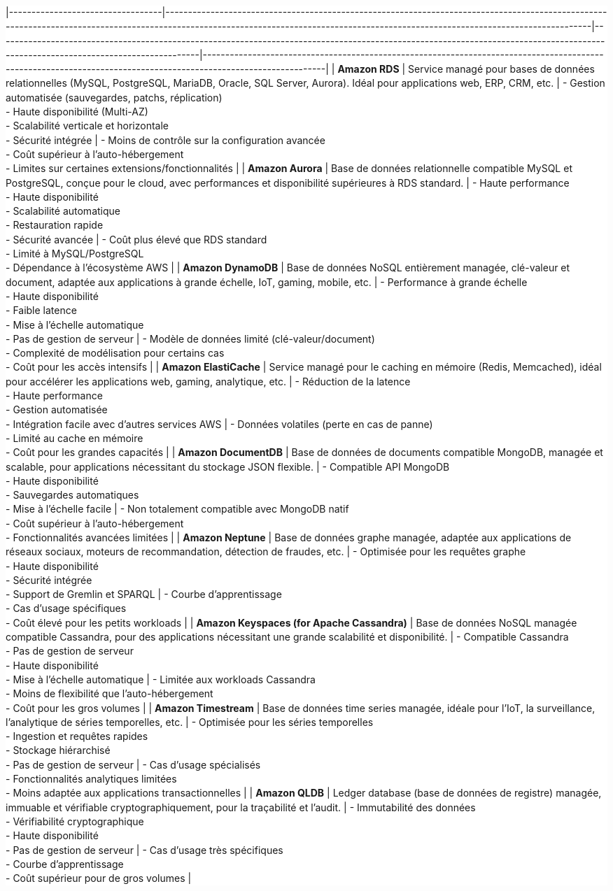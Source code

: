 |----------------------------------|------------------------------------------------------------------------------------------------------------------------------------------------------------------------------------------------------------------------------------|----------------------------------------------------------------------------------------------------------------------------------------------------------------------------------|----------------------------------------------------------------------------------------------------------------------------------------------------------------|
| **Amazon RDS**                  | Service managé pour bases de données relationnelles (MySQL, PostgreSQL, MariaDB, Oracle, SQL Server, Aurora). Idéal pour applications web, ERP, CRM, etc.                                      | - Gestion automatisée (sauvegardes, patchs, réplication)<br>- Haute disponibilité (Multi-AZ)<br>- Scalabilité verticale et horizontale<br>- Sécurité intégrée                   | - Moins de contrôle sur la configuration avancée<br>- Coût supérieur à l’auto-hébergement<br>- Limites sur certaines extensions/fonctionnalités                |
| **Amazon Aurora**                | Base de données relationnelle compatible MySQL et PostgreSQL, conçue pour le cloud, avec performances et disponibilité supérieures à RDS standard.                                           | - Haute performance<br>- Haute disponibilité<br>- Scalabilité automatique<br>- Restauration rapide<br>- Sécurité avancée                                                        | - Coût plus élevé que RDS standard<br>- Limité à MySQL/PostgreSQL<br>- Dépendance à l’écosystème AWS                                                           |
| **Amazon DynamoDB**              | Base de données NoSQL entièrement managée, clé-valeur et document, adaptée aux applications à grande échelle, IoT, gaming, mobile, etc.                                                     | - Performance à grande échelle<br>- Haute disponibilité<br>- Faible latence<br>- Mise à l’échelle automatique<br>- Pas de gestion de serveur                                    | - Modèle de données limité (clé-valeur/document)<br>- Complexité de modélisation pour certains cas<br>- Coût pour les accès intensifs                          |
| **Amazon ElastiCache**           | Service managé pour le caching en mémoire (Redis, Memcached), idéal pour accélérer les applications web, gaming, analytique, etc.                                                           | - Réduction de la latence<br>- Haute performance<br>- Gestion automatisée<br>- Intégration facile avec d’autres services AWS                                                     | - Données volatiles (perte en cas de panne)<br>- Limité au cache en mémoire<br>- Coût pour les grandes capacités                                               |
| **Amazon DocumentDB**            | Base de données de documents compatible MongoDB, managée et scalable, pour applications nécessitant du stockage JSON flexible.                                                              | - Compatible API MongoDB<br>- Haute disponibilité<br>- Sauvegardes automatiques<br>- Mise à l’échelle facile                                                                     | - Non totalement compatible avec MongoDB natif<br>- Coût supérieur à l’auto-hébergement<br>- Fonctionnalités avancées limitées                                 |
| **Amazon Neptune**               | Base de données graphe managée, adaptée aux applications de réseaux sociaux, moteurs de recommandation, détection de fraudes, etc.                                                          | - Optimisée pour les requêtes graphe<br>- Haute disponibilité<br>- Sécurité intégrée<br>- Support de Gremlin et SPARQL                                                           | - Courbe d’apprentissage<br>- Cas d’usage spécifiques<br>- Coût élevé pour les petits workloads                                                               |
| **Amazon Keyspaces (for Apache Cassandra)** | Base de données NoSQL managée compatible Cassandra, pour des applications nécessitant une grande scalabilité et disponibilité.                                                     | - Compatible Cassandra<br>- Pas de gestion de serveur<br>- Haute disponibilité<br>- Mise à l’échelle automatique                                                                 | - Limitée aux workloads Cassandra<br>- Moins de flexibilité que l’auto-hébergement<br>- Coût pour les gros volumes                                            |
| **Amazon Timestream**            | Base de données time series managée, idéale pour l’IoT, la surveillance, l’analytique de séries temporelles, etc.                                                                          | - Optimisée pour les séries temporelles<br>- Ingestion et requêtes rapides<br>- Stockage hiérarchisé<br>- Pas de gestion de serveur                                              | - Cas d’usage spécialisés<br>- Fonctionnalités analytiques limitées<br>- Moins adaptée aux applications transactionnelles                                      |
| **Amazon QLDB**                  | Ledger database (base de données de registre) managée, immuable et vérifiable cryptographiquement, pour la traçabilité et l’audit.                                                        | - Immutabilité des données<br>- Vérifiabilité cryptographique<br>- Haute disponibilité<br>- Pas de gestion de serveur                                                             | - Cas d’usage très spécifiques<br>- Courbe d’apprentissage<br>- Coût supérieur pour de gros volumes                                                           |